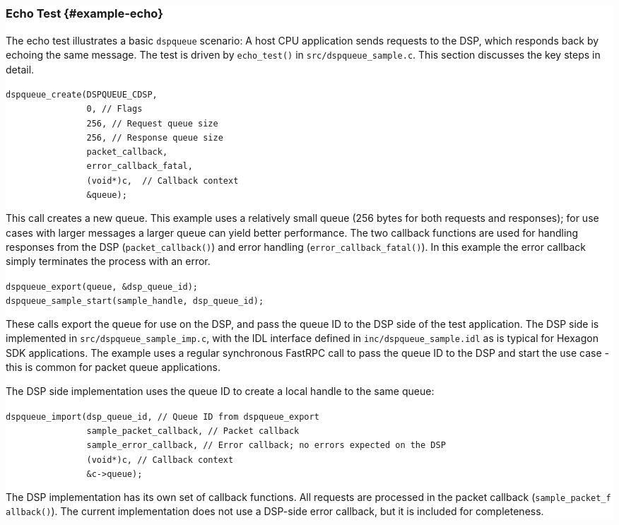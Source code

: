 
### Echo Test {#example-echo}

The echo test illustrates a basic `dspqueue` scenario: A host CPU
application sends requests to the DSP, which responds back by echoing
the same message. The test is driven by `echo_test()` in
`src/dspqueue_sample.c`. This section discusses the key steps in
detail.

~~~{.c}
dspqueue_create(DSPQUEUE_CDSP, 
                0, // Flags
                256, // Request queue size
                256, // Response queue size
                packet_callback,
                error_callback_fatal,
                (void*)c,  // Callback context
                &queue);
~~~

This call creates a new queue. This example uses a relatively small
queue (256 bytes for both requests and responses); for use cases with
larger messages a larger queue can yield better performance. The two
callback functions are used for handling responses from the DSP
(`packet_callback()`) and error handling (`error_callback_fatal()`). In
this example the error callback simply terminates the process with an
error.

~~~{.c}
dspqueue_export(queue, &dsp_queue_id);
dspqueue_sample_start(sample_handle, dsp_queue_id);
~~~

These calls export the queue for use on the DSP, and pass the queue ID
to the DSP side of the test application. The DSP side is implemented
in `src/dspqueue_sample_imp.c`, with the IDL interface defined in
`inc/dspqueue_sample.idl` as is typical for Hexagon SDK
applications. The example uses a regular synchronous FastRPC call to
pass the queue ID to the DSP and start the use case - this is common
for packet queue applications.

The DSP side implementation uses the queue ID to create a local handle
to the same queue:

~~~{.c}
dspqueue_import(dsp_queue_id, // Queue ID from dspqueue_export
                sample_packet_callback, // Packet callback
                sample_error_callback, // Error callback; no errors expected on the DSP
                (void*)c, // Callback context
                &c->queue);
~~~

The DSP implementation has its own set of callback functions. All
requests are processed in the packet callback
(`sample_packet_fallback()`). The current implementation does not use
a DSP-side error callback, but it is included for completeness.
